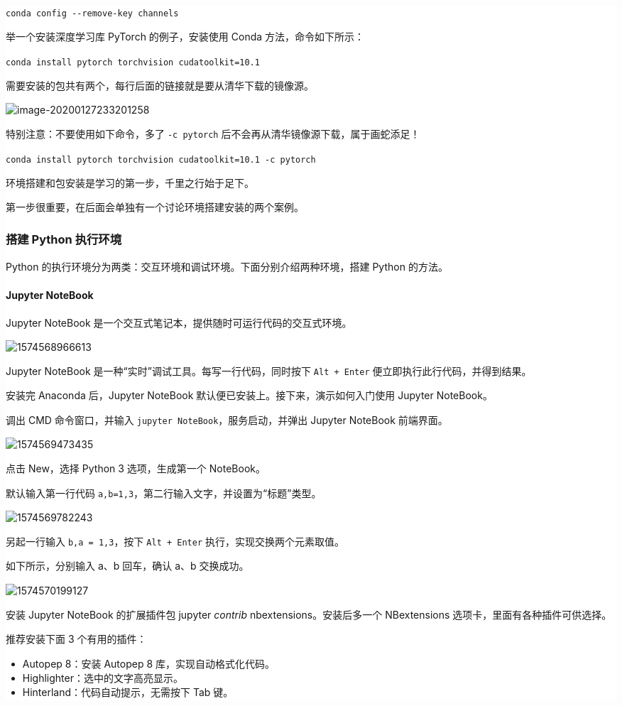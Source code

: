     
    
    conda config --remove-key channels
    

举一个安装深度学习库 PyTorch 的例子，安装使用 Conda 方法，命令如下所示：

    
    
    conda install pytorch torchvision cudatoolkit=10.1
    

需要安装的包共有两个，每行后面的链接就是要从清华下载的镜像源。

![image-20200127233201258](https://images.gitbook.cn/2020-02-05-014810.png)

特别注意：不要使用如下命令，多了 `-c pytorch` 后不会再从清华镜像源下载，属于画蛇添足！

    
    
    conda install pytorch torchvision cudatoolkit=10.1 -c pytorch
    

环境搭建和包安装是学习的第一步，千里之行始于足下。

第一步很重要，在后面会单独有一个讨论环境搭建安装的两个案例。

### 搭建 Python 执行环境

Python 的执行环境分为两类：交互环境和调试环境。下面分别介绍两种环境，搭建 Python 的方法。

#### **Jupyter NoteBook**

Jupyter NoteBook 是一个交互式笔记本，提供随时可运行代码的交互式环境。

![1574568966613](https://images.gitbook.cn/2020-02-05-014811.png)

Jupyter NoteBook 是一种“实时”调试工具。每写一行代码，同时按下 `Alt + Enter` 便立即执行此行代码，并得到结果。

安装完 Anaconda 后，Jupyter NoteBook 默认便已安装上。接下来，演示如何入门使用 Jupyter NoteBook。

调出 CMD 命令窗口，并输入 `jupyter NoteBook`，服务启动，并弹出 Jupyter NoteBook 前端界面。

![1574569473435](https://images.gitbook.cn/2020-02-05-014813.png)

点击 New，选择 Python 3 选项，生成第一个 NoteBook。

默认输入第一行代码 `a,b=1,3`，第二行输入文字，并设置为“标题”类型。

![1574569782243](https://images.gitbook.cn/2020-02-05-014814.png)

另起一行输入 `b,a = 1,3`，按下 `Alt + Enter` 执行，实现交换两个元素取值。

如下所示，分别输入 a、b 回车，确认 a、b 交换成功。

![1574570199127](https://images.gitbook.cn/2020-02-05-14815.png)

安装 Jupyter NoteBook 的扩展插件包 jupyter _contrib_ nbextensions。安装后多一个 NBextensions
选项卡，里面有各种插件可供选择。

推荐安装下面 3 个有用的插件：

  * Autopep 8：安装 Autopep 8 库，实现自动格式化代码。
  * Highlighter：选中的文字高亮显示。
  * Hinterland：代码自动提示，无需按下 Tab 键。
